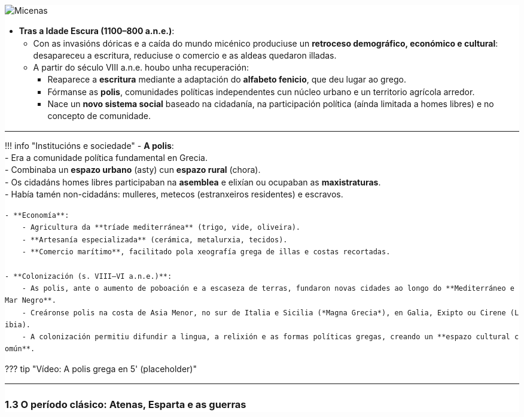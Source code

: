 ![Micenas](https://media.baamboozle.com/uploads/images/758387/1652083271_17530.png)

- **Tras a Idade Escura (1100–800 a.n.e.)**:  
    - Con as invasións dóricas e a caída do mundo micénico produciuse un **retroceso demográfico, económico e cultural**: desapareceu a escritura, reduciuse o comercio e as aldeas quedaron illadas.  
    - A partir do século VIII a.n.e. houbo unha recuperación:  
        - Reaparece a **escritura** mediante a adaptación do **alfabeto fenicio**, que deu lugar ao grego.  
        - Fórmanse as **polis**, comunidades políticas independentes cun núcleo urbano e un territorio agrícola arredor.  
        - Nace un **novo sistema social** baseado na cidadanía, na participación política (aínda limitada a homes libres) e no concepto de comunidade.  

---

!!! info "Institucións e sociedade"
    - **A polis**:  
        - Era a comunidade política fundamental en Grecia.  
        - Combinaba un **espazo urbano** (asty) cun **espazo rural** (chora).  
        - Os cidadáns homes libres participaban na **asemblea** e elixían ou ocupaban as **maxistraturas**.  
        - Había tamén non-cidadáns: mulleres, metecos (estranxeiros residentes) e escravos.  

    - **Economía**:  
        - Agricultura da **tríade mediterránea** (trigo, vide, oliveira).  
        - **Artesanía especializada** (cerámica, metalurxia, tecidos).  
        - **Comercio marítimo**, facilitado pola xeografía grega de illas e costas recortadas.  

    - **Colonización (s. VIII–VI a.n.e.)**:  
        - As polis, ante o aumento de poboación e a escaseza de terras, fundaron novas cidades ao longo do **Mediterráneo e Mar Negro**.  
        - Creáronse polis na costa de Asia Menor, no sur de Italia e Sicilia (*Magna Grecia*), en Galia, Exipto ou Cirene (Libia).  
        - A colonización permitiu difundir a lingua, a relixión e as formas políticas gregas, creando un **espazo cultural común**.  


??? tip "Vídeo: A polis grega en 5' (placeholder)"
    <div class="embed video-16x9">
      <iframe width="560" height="315" src="https://www.youtube.com/embed/IaV4rNo_OS8?si=FJv3XGfNqditzGVk" title="YouTube video player" frameborder="0" allow="accelerometer; autoplay; clipboard-write; encrypted-media; gyroscope; picture-in-picture; web-share" referrerpolicy="strict-origin-when-cross-origin" allowfullscreen></iframe>
    </div>

---

### 1.3 O período clásico: Atenas, Esparta e as guerras
